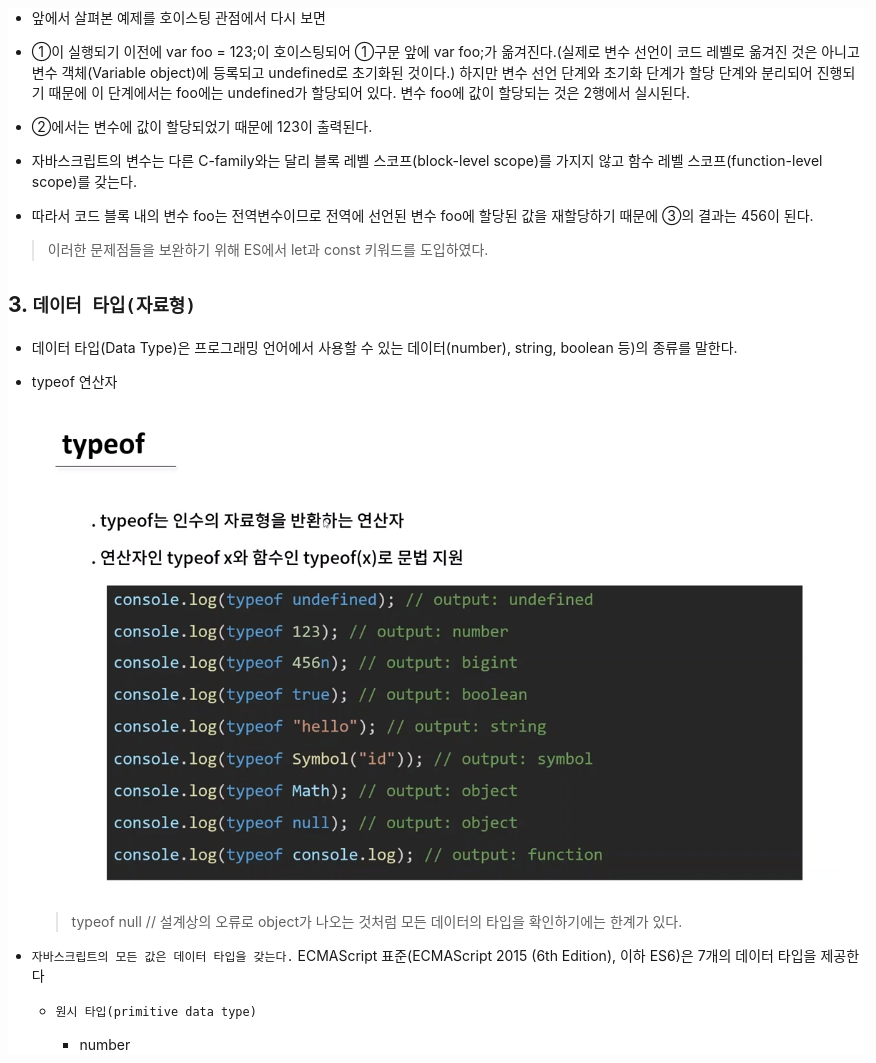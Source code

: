  - 앞에서 살펴본 예제를 호이스팅 관점에서 다시 보면

  - ①이 실행되기 이전에 var foo = 123;이 호이스팅되어 ①구문 앞에 var foo;가 옮겨진다.(실제로 변수 선언이 코드 레벨로 옮겨진 것은 아니고 변수 객체(Variable object)에 등록되고 undefined로 초기화된 것이다.) 하지만 변수 선언 단계와 초기화 단계가 할당 단계와 분리되어 진행되기 때문에 이 단계에서는 foo에는 undefined가 할당되어 있다. 변수 foo에 값이 할당되는 것은 2행에서 실시된다.

  - ②에서는 변수에 값이 할당되었기 때문에 123이 출력된다.

  - 자바스크립트의 변수는 다른 C-family와는 달리 블록 레벨 스코프(block-level scope)를 가지지 않고 함수 레벨 스코프(function-level scope)를 갖는다.

  - 따라서 코드 블록 내의 변수 foo는 전역변수이므로 전역에 선언된 변수 foo에 할당된 값을 재할당하기 때문에 ③의 결과는 456이 된다.

> 이러한 문제점들을 보완하기 위해 ES에서 let과 const 키워드를 도입하였다.

## 3. `데이터 타입(자료형)`

- 데이터 타입(Data Type)은 프로그래밍 언어에서 사용할 수 있는 데이터(number), string, boolean 등)의 종류를 말한다.

- typeof 연산자

  ![typeof](/image/typeof.png)

  > typeof null // 설계상의 오류로 object가 나오는 것처럼 모든 데이터의 타입을 확인하기에는 한계가 있다.

- `자바스크립트의 모든 값은 데이터 타입을 갖는다.` ECMAScript 표준(ECMAScript 2015 (6th Edition), 이하 ES6)은 7개의 데이터 타입을 제공한다

  - `원시 타입(primitive data type)`

    - number
